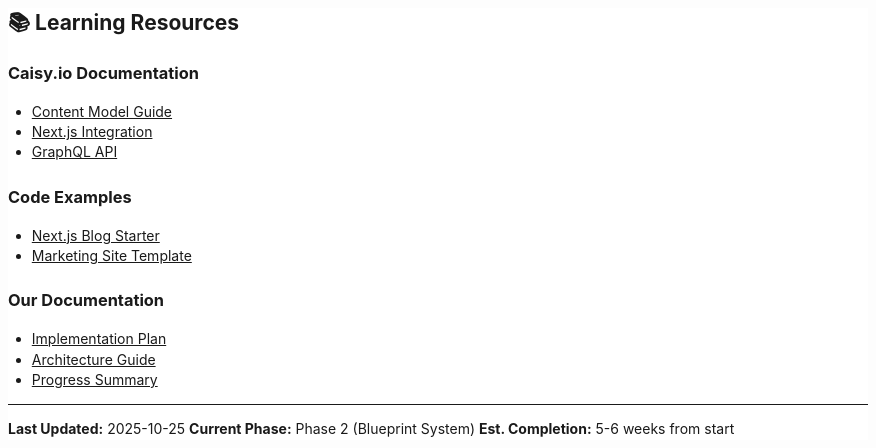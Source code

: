 ## 📚 Learning Resources

### Caisy.io Documentation
- [Content Model Guide](https://caisy.io/developer/docs/dev-general/blueprints/content-model)
- [Next.js Integration](https://caisy.io/developer/docs/examples/nextjs-example)
- [GraphQL API](https://caisy.io/developer/docs)

### Code Examples
- [Next.js Blog Starter](https://github.com/caisy-io/starter-template-next-simple-blog)
- [Marketing Site Template](https://github.com/caisy-io/starter-template-nextjs-marketing-site)

### Our Documentation
- [Implementation Plan](CAISY_IO_COMPLETE_IMPLEMENTATION.md)
- [Architecture Guide](CAISY_ARCHITECTURE_ALIGNMENT.md)
- [Progress Summary](PHASE_1_COMPLETE_SUMMARY.md)

---

**Last Updated:** 2025-10-25
**Current Phase:** Phase 2 (Blueprint System)
**Est. Completion:** 5-6 weeks from start
